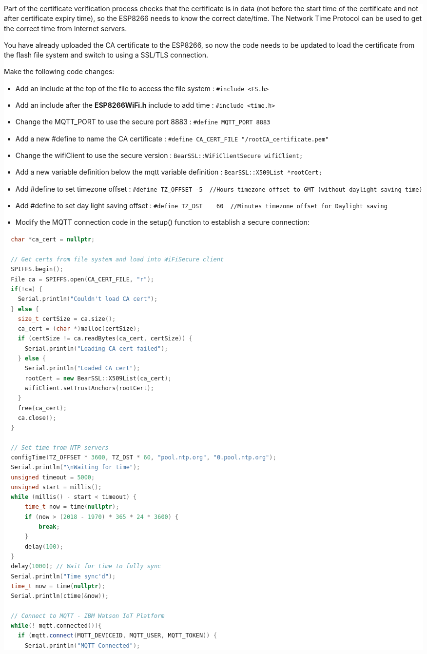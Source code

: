 Part of the certificate verification process checks that the certificate is in data (not before the start time of the certificate and not after certificate expiry time), so the ESP8266 needs to know the correct date/time.  The Network Time Protocol can be used to get the correct time from Internet servers.

You have already uploaded the CA certificate to the ESP8266, so now the code needs to be updated to load the certificate from the flash file system and switch to using a SSL/TLS connection.

Make the following code changes:

- Add an include at the top of the file to access the file system : `#include <FS.h>`
- Add an include after the **ESP8266WiFi.h** include to add time : `#include <time.h>`
- Change the MQTT_PORT to use the secure port 8883 : `#define MQTT_PORT 8883`
- Add a new #define to name the CA certificate : `#define CA_CERT_FILE "/rootCA_certificate.pem"`
- Change the wifiClient to use the secure version : `BearSSL::WiFiClientSecure wifiClient;`
- Add a new variable definition below the mqtt variable definition : `BearSSL::X509List *rootCert;`
- Add #define to set timezone offset : `#define TZ_OFFSET -5  //Hours timezone offset to GMT (without daylight saving time)`
- Add #define to set day light saving offset : `#define TZ_DST    60  //Minutes timezone offset for Daylight saving`

- Modify the MQTT connection code in the setup() function to establish a secure connection:

```C++
  char *ca_cert = nullptr;
  
  // Get certs from file system and load into WiFiSecure client
  SPIFFS.begin();
  File ca = SPIFFS.open(CA_CERT_FILE, "r");
  if(!ca) {
    Serial.println("Couldn't load CA cert");
  } else {
    size_t certSize = ca.size();
    ca_cert = (char *)malloc(certSize);
    if (certSize != ca.readBytes(ca_cert, certSize)) {
      Serial.println("Loading CA cert failed");
    } else {
      Serial.println("Loaded CA cert");
      rootCert = new BearSSL::X509List(ca_cert);
      wifiClient.setTrustAnchors(rootCert);
    }
    free(ca_cert);
    ca.close();
  }

  // Set time from NTP servers
  configTime(TZ_OFFSET * 3600, TZ_DST * 60, "pool.ntp.org", "0.pool.ntp.org");
  Serial.println("\nWaiting for time");
  unsigned timeout = 5000;
  unsigned start = millis();
  while (millis() - start < timeout) {
      time_t now = time(nullptr);
      if (now > (2018 - 1970) * 365 * 24 * 3600) {
          break;
      }
      delay(100);
  }
  delay(1000); // Wait for time to fully sync
  Serial.println("Time sync'd");
  time_t now = time(nullptr);
  Serial.println(ctime(&now));

  // Connect to MQTT - IBM Watson IoT Platform
  while(! mqtt.connected()){
    if (mqtt.connect(MQTT_DEVICEID, MQTT_USER, MQTT_TOKEN)) {
      Serial.println("MQTT Connected");
```